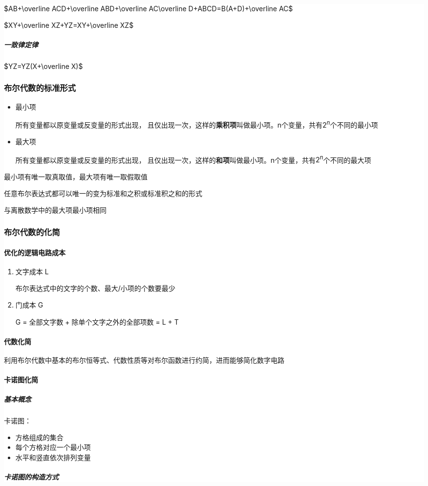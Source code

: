 $AB+\overline ACD+\overline ABD+\overline AC\overline D+ABCD=B(A+D)+\overline AC$

$XY+\overline XZ+YZ=XY+\overline XZ$

##### 一致律定律

$YZ=YZ(X+\overline X)$





### 布尔代数的标准形式

- 最小项

  所有变量都以原变量或反变量的形式出现， 且仅出现一次，这样的**乘积项**叫做最小项。n个变量，共有$2^n$个不同的最小项
  
- 最大项

  所有变量都以原变量或反变量的形式出现， 且仅出现一次，这样的**和项**叫做最小项。n个变量，共有$2^n$个不同的最大项

最小项有唯一取真取值，最大项有唯一取假取值

任意布尔表达式都可以唯一的变为标准和之积或标准积之和的形式

与离散数学中的最大项最小项相同





### 布尔代数的化简

#### 优化的逻辑电路成本

1. 文字成本  L

   布尔表达式中的文字的个数、最大/小项的个数要最少

2. 门成本  G

   G = 全部文字数 + 除单个文字之外的全部项数 = L + T



#### 代数化简

利用布尔代数中基本的布尔恒等式、代数性质等对布尔函数进行约简，进而能够简化数字电路



#### 卡诺图化简

##### 基本概念

卡诺图：

- 方格组成的集合
- 每个方格对应一个最小项
- 水平和竖直依次排列变量

##### 卡诺图的构造方式
